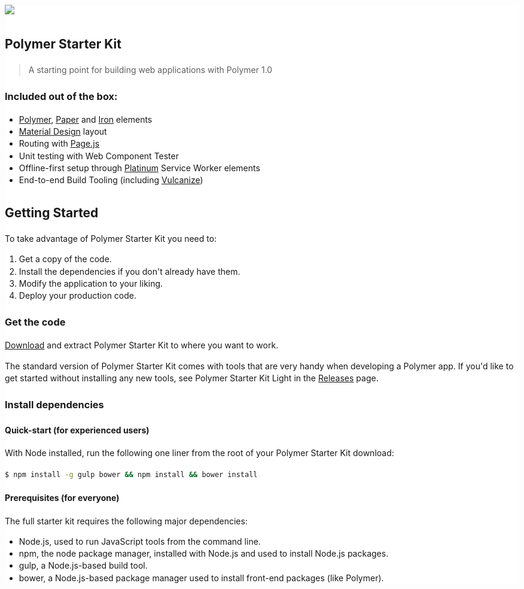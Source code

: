 ![](https://cloud.githubusercontent.com/assets/110953/7877439/6a69d03e-0590-11e5-9fac-c614246606de.png) 
## Polymer Starter Kit

> A starting point for building web applications with Polymer 1.0

### Included out of the box:

* [Polymer](http://polymer-project.org), [Paper](https://elements.polymer-project.org/browse?package=paper-elements) and [Iron](https://elements.polymer-project.org/browse?package=iron-elements) elements
* [Material Design](http://www.google.com/design/spec/material-design/introduction.html) layout 
* Routing with [Page.js](https://visionmedia.github.io/page.js/)
* Unit testing with Web Component Tester
* Offline-first setup through [Platinum](https://elements.polymer-project.org/browse?package=platinum-elements) Service Worker elements
* End-to-end Build Tooling (including [Vulcanize](https://github.com/Polymer/vulcanize))

## Getting Started

To take advantage of Polymer Starter Kit you need to:

1. Get a copy of the code.
2. Install the dependencies if you don't already have them.
3. Modify the application to your liking.
4. Deploy your production code.

### Get the code

[Download](https://github.com/polymerelements/polymer-starter-kit/releases/latest) and extract Polymer Starter Kit to where you want to work.

The standard version of Polymer Starter Kit comes with tools that are very handy when developing a Polymer app. If you'd like to get started without installing any new tools, see Polymer Starter Kit Light in the [Releases](https://github.com/polymerelements/polymer-starter-kit/releases/latest) page.

### Install dependencies

#### Quick-start (for experienced users)

With Node installed, run the following one liner from the root of your Polymer Starter Kit download:

```sh
$ npm install -g gulp bower && npm install && bower install
```

#### Prerequisites (for everyone)

The full starter kit requires the following major dependencies:

- Node.js, used to run JavaScript tools from the command line.
- npm, the node package manager, installed with Node.js and used to install Node.js packages.
- gulp, a Node.js-based build tool.
- bower, a Node.js-based package manager used to install front-end packages (like Polymer).
